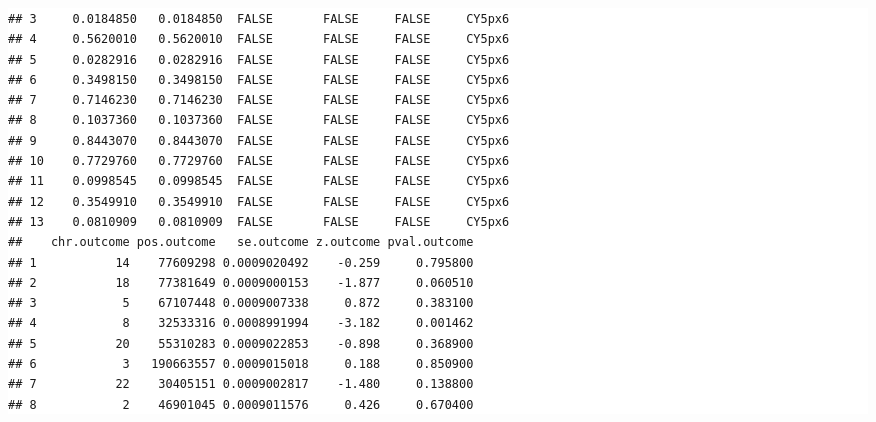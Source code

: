     ## 3     0.0184850   0.0184850  FALSE       FALSE     FALSE     CY5px6
    ## 4     0.5620010   0.5620010  FALSE       FALSE     FALSE     CY5px6
    ## 5     0.0282916   0.0282916  FALSE       FALSE     FALSE     CY5px6
    ## 6     0.3498150   0.3498150  FALSE       FALSE     FALSE     CY5px6
    ## 7     0.7146230   0.7146230  FALSE       FALSE     FALSE     CY5px6
    ## 8     0.1037360   0.1037360  FALSE       FALSE     FALSE     CY5px6
    ## 9     0.8443070   0.8443070  FALSE       FALSE     FALSE     CY5px6
    ## 10    0.7729760   0.7729760  FALSE       FALSE     FALSE     CY5px6
    ## 11    0.0998545   0.0998545  FALSE       FALSE     FALSE     CY5px6
    ## 12    0.3549910   0.3549910  FALSE       FALSE     FALSE     CY5px6
    ## 13    0.0810909   0.0810909  FALSE       FALSE     FALSE     CY5px6
    ##    chr.outcome pos.outcome   se.outcome z.outcome pval.outcome
    ## 1           14    77609298 0.0009020492    -0.259     0.795800
    ## 2           18    77381649 0.0009000153    -1.877     0.060510
    ## 3            5    67107448 0.0009007338     0.872     0.383100
    ## 4            8    32533316 0.0008991994    -3.182     0.001462
    ## 5           20    55310283 0.0009022853    -0.898     0.368900
    ## 6            3   190663557 0.0009015018     0.188     0.850900
    ## 7           22    30405151 0.0009002817    -1.480     0.138800
    ## 8            2    46901045 0.0009011576     0.426     0.670400